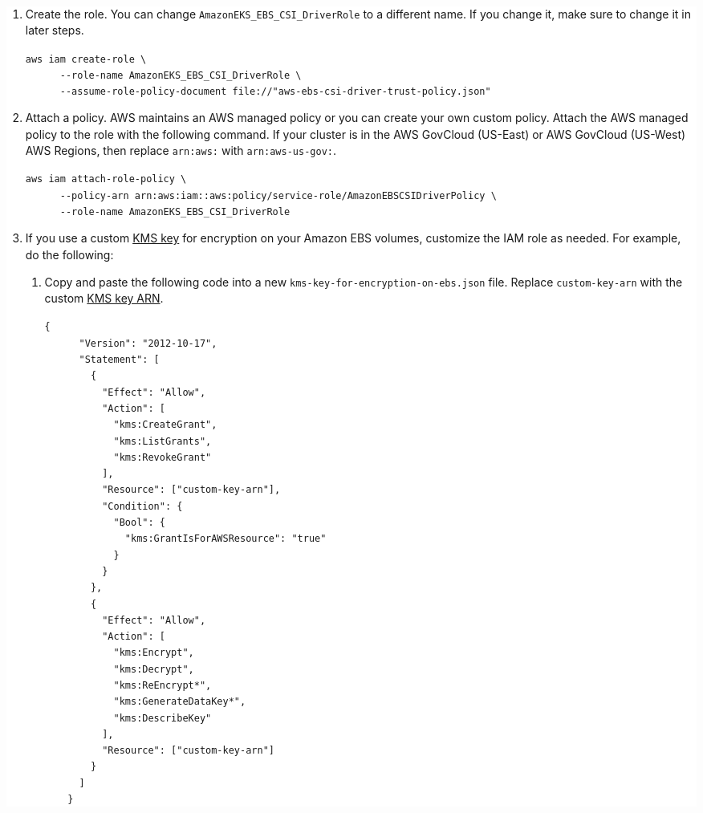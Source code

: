    1. Create the role\. You can change `AmazonEKS_EBS_CSI_DriverRole` to a different name\. If you change it, make sure to change it in later steps\.

      ```
      aws iam create-role \
            --role-name AmazonEKS_EBS_CSI_DriverRole \
            --assume-role-policy-document file://"aws-ebs-csi-driver-trust-policy.json"
      ```

1. Attach a policy\. AWS maintains an AWS managed policy or you can create your own custom policy\. Attach the AWS managed policy to the role with the following command\. If your cluster is in the AWS GovCloud \(US\-East\) or AWS GovCloud \(US\-West\) AWS Regions, then replace `arn:aws:` with `arn:aws-us-gov:`\.

   ```
   aws iam attach-role-policy \
         --policy-arn arn:aws:iam::aws:policy/service-role/AmazonEBSCSIDriverPolicy \
         --role-name AmazonEKS_EBS_CSI_DriverRole
   ```

1. If you use a custom [KMS key](https://aws.amazon.com/kms/) for encryption on your Amazon EBS volumes, customize the IAM role as needed\. For example, do the following:

   1. Copy and paste the following code into a new `kms-key-for-encryption-on-ebs.json` file\. Replace `custom-key-arn` with the custom [KMS key ARN](https://docs.aws.amazon.com/service-authorization/latest/reference/list_awskeymanagementservice.html#awskeymanagementservice-key)\.

      ```
      {
            "Version": "2012-10-17",
            "Statement": [
              {
                "Effect": "Allow",
                "Action": [
                  "kms:CreateGrant",
                  "kms:ListGrants",
                  "kms:RevokeGrant"
                ],
                "Resource": ["custom-key-arn"],
                "Condition": {
                  "Bool": {
                    "kms:GrantIsForAWSResource": "true"
                  }
                }
              },
              {
                "Effect": "Allow",
                "Action": [
                  "kms:Encrypt",
                  "kms:Decrypt",
                  "kms:ReEncrypt*",
                  "kms:GenerateDataKey*",
                  "kms:DescribeKey"
                ],
                "Resource": ["custom-key-arn"]
              }
            ]
          }
      ```
